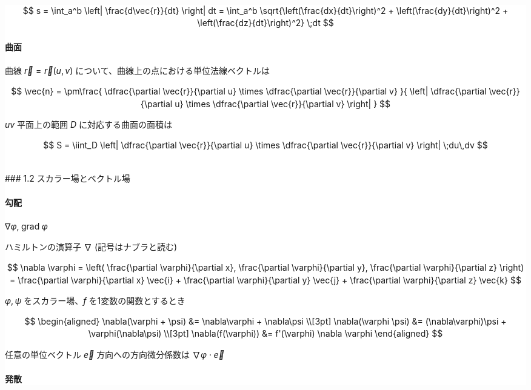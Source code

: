 $$
s = \int_a^b \left| \frac{d\vec{r}}{dt} \right| dt
= \int_a^b \sqrt{\left(\frac{dx}{dt}\right)^2 + \left(\frac{dy}{dt}\right)^2 + \left(\frac{dz}{dt}\right)^2} \;dt
$$

#### 曲面

曲線 $\vec{r} = \vec{r}(u, v)$ について、曲線上の点における単位法線ベクトルは

$$
\vec{n} = \pm\frac{
  \dfrac{\partial \vec{r}}{\partial u} \times \dfrac{\partial \vec{r}}{\partial v}
}{
  \left|
  \dfrac{\partial \vec{r}}{\partial u} \times \dfrac{\partial \vec{r}}{\partial v}
  \right|
}
$$

$uv$ 平面上の範囲 $D$ に対応する曲面の面積は

$$
S = \iint_D \left| \dfrac{\partial \vec{r}}{\partial u} \times \dfrac{\partial \vec{r}}{\partial v} \right| \;du\,dv
$$

<br>
### 1.2 スカラー場とベクトル場

#### 勾配

$\nabla\varphi,\; \mathrm{grad}\;\varphi$

ハミルトンの演算子 $\nabla$ (記号はナブラと読む)

$$
\nabla \varphi = \left( \frac{\partial \varphi}{\partial x}, \frac{\partial \varphi}{\partial y}, \frac{\partial \varphi}{\partial z} \right)
= \frac{\partial \varphi}{\partial x} \vec{i} + \frac{\partial \varphi}{\partial y} \vec{j} + \frac{\partial \varphi}{\partial z} \vec{k}
$$

$\varphi, \psi$ をスカラー場、$f$ を1変数の関数とするとき

$$
\begin{aligned}
\nabla(\varphi + \psi) &= \nabla\varphi + \nabla\psi \\[3pt]
\nabla(\varphi \psi) &= (\nabla\varphi)\psi + \varphi(\nabla\psi) \\[3pt]
\nabla(f(\varphi)) &= f'(\varphi) \nabla \varphi
\end{aligned}
$$

任意の単位ベクトル $\vec{e}$ 方向への方向微分係数は $\nabla \varphi \cdot{} \vec{e}$

#### 発散

